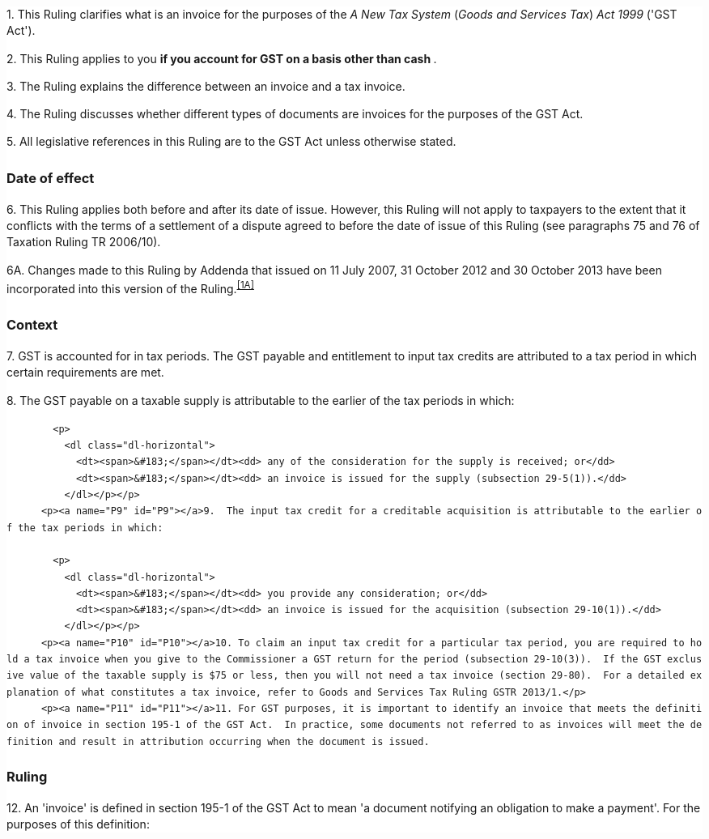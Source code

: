 <p><a name="P1" id="P1"></a>1. This Ruling clarifies what is an invoice for the purposes of the <em>A New Tax System</em> (<em>Goods and Services Tax</em>) <em>Act 1999</em> ('GST Act').</p>
 <p><a name="P2" id="P2"></a>2. This Ruling applies to you 
            <strong>if you account for GST on a basis other than cash
            </strong>.</p>
          <p><a name="P3" id="P3"></a>3. The Ruling explains the difference between an invoice and a tax invoice.</p>
          <p><a name="P4" id="P4"></a>4. The Ruling discusses whether different types of documents are invoices for the purposes of the GST Act.</p>
          <p><a name="P5" id="P5"></a>5. All legislative references in this Ruling are to the GST Act unless otherwise stated.
</p>
  <h3>Date of effect</h3>
 <p><a name="P6" id="P6"></a>6. This Ruling applies both before and after its date of issue. However, this Ruling will not apply to taxpayers to the extent that it conflicts with the terms of a settlement of a dispute agreed to before the date of issue of this Ruling (see paragraphs 75 and 76 of Taxation Ruling TR 2006/10).</p>
  <p><a name="P6A" id="P6A"></a>6A.	Changes made to this Ruling by Addenda that issued on 11 July 2007, 31 October 2012 and 30 October 2013 have been incorporated into this version of the Ruling.<sup title="Foot note 1A"><a name="ft1A" id="ft1A"></a><a href="#fp1A">[1A]</a></sup>
</p>
  <h3>Context</h3>
  <p><a name="P7" id="P7"></a>7.  GST is accounted for in tax periods.  The GST payable and entitlement to input tax credits are attributed to a tax period in which certain requirements are met.</p>
  <p><a name="P8" id="P8"></a>8.  The GST payable on a taxable supply is attributable to the earlier of the tax periods in which:

            <p>
              <dl class="dl-horizontal">
                <dt><span>&#183;</span></dt><dd> any of the consideration for the supply is received; or</dd>
                <dt><span>&#183;</span></dt><dd> an invoice is issued for the supply (subsection 29-5(1)).</dd>
              </dl></p></p>
          <p><a name="P9" id="P9"></a>9.  The input tax credit for a creditable acquisition is attributable to the earlier of the tax periods in which:

            <p>
              <dl class="dl-horizontal">
                <dt><span>&#183;</span></dt><dd> you provide any consideration; or</dd>
                <dt><span>&#183;</span></dt><dd> an invoice is issued for the acquisition (subsection 29-10(1)).</dd>
              </dl></p></p>
          <p><a name="P10" id="P10"></a>10. To claim an input tax credit for a particular tax period, you are required to hold a tax invoice when you give to the Commissioner a GST return for the period (subsection 29-10(3)).  If the GST exclusive value of the taxable supply is $75 or less, then you will not need a tax invoice (section 29-80).  For a detailed explanation of what constitutes a tax invoice, refer to Goods and Services Tax Ruling GSTR 2013/1.</p>
          <p><a name="P11" id="P11"></a>11. For GST purposes, it is important to identify an invoice that meets the definition of invoice in section 195-1 of the GST Act.  In practice, some documents not referred to as invoices will meet the definition and result in attribution occurring when the document is issued.
</p>
 <h3>Ruling</h3>
  <p><a name="P12" id="P12"></a>12. An 'invoice' is defined in section 195-1 of the GST Act to mean 'a document notifying an obligation to make a payment'.  For the purposes of this definition:

